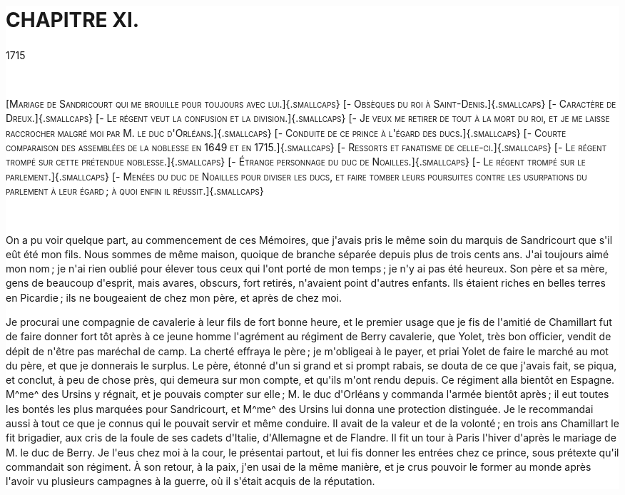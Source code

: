 # CHAPITRE XI.

1715

<p> </p>

<span style="font-variant:small-caps;display:inline;">[Mariage de Sandricourt qui me brouille pour toujours avec lui.]{.smallcaps}</span>
<span style="font-variant:small-caps;display:inline;">[- Obsèques du roi à Saint-Denis.]{.smallcaps}</span>
<span style="font-variant:small-caps;display:inline;">[- Caractère de Dreux.]{.smallcaps}</span>
<span style="font-variant:small-caps;display:inline;">[- Le régent veut la confusion et la division.]{.smallcaps}</span>
<span style="font-variant:small-caps;display:inline;">[- Je veux me retirer de tout à la mort du roi, et je me laisse raccrocher malgré moi par M. le duc d'Orléans.]{.smallcaps}</span>
<span style="font-variant:small-caps;display:inline;">[- Conduite de ce prince à l'égard des ducs.]{.smallcaps}</span>
<span style="font-variant:small-caps;display:inline;">[- Courte comparaison des assemblées de la noblesse en 1649 et en 1715.]{.smallcaps}</span>
<span style="font-variant:small-caps;display:inline;">[- Ressorts et fanatisme de celle-ci.]{.smallcaps}</span>
<span style="font-variant:small-caps;display:inline;">[- Le régent trompé sur cette prétendue noblesse.]{.smallcaps}</span>
<span style="font-variant:small-caps;display:inline;">[- Étrange personnage du duc de Noailles.]{.smallcaps}</span>
<span style="font-variant:small-caps;display:inline;">[- Le régent trompé sur le parlement.]{.smallcaps}</span>
<span style="font-variant:small-caps;display:inline;">[- Menées du duc de Noailles pour diviser les ducs, et faire tomber leurs poursuites contre les usurpations du parlement à leur égard ; à quoi enfin il réussit.]{.smallcaps}</span>

<p> </p>


On a pu voir quelque part, au commencement de ces Mémoires, que j'avais pris
le même soin du marquis de Sandricourt que s'il eût été mon fils. Nous sommes
de même maison, quoique de branche séparée depuis plus de trois cents ans.
J'ai toujours aimé mon nom ; je n'ai rien oublié pour élever tous ceux qui
l'ont porté de mon temps ; je n'y ai pas été heureux. Son père et sa mère, gens
de beaucoup d'esprit, mais avares, obscurs, fort retirés, n'avaient point
d'autres enfants. Ils étaient riches en belles terres en Picardie ; ils ne
bougeaient de chez mon père, et après de chez moi.

Je procurai une compagnie de cavalerie à leur fils de fort bonne heure, et le
premier usage que je fis de l'amitié de Chamillart fut de faire donner fort
tôt après à ce jeune homme l'agrément au régiment de Berry cavalerie, que
Yolet, très bon officier, vendit de dépit de n'être pas maréchal de camp. La
cherté effraya le père ; je m'obligeai à le payer, et priai Yolet de faire le
marché au mot du père, et que je donnerais le surplus. Le père, étonné d'un si
grand et si prompt rabais, se douta de ce que j'avais fait, se piqua, et
conclut, à peu de chose près, qui demeura sur mon compte, et qu'ils m'ont
rendu depuis. Ce régiment alla bientôt en Espagne. M^me^ des Ursins y régnait,
et je pouvais compter sur elle ; M. le duc d'Orléans y commanda l'armée bientôt
après ; il eut toutes les bontés les plus marquées pour Sandricourt, et M^me^ des
Ursins lui donna une protection distinguée. Je le recommandai aussi à tout ce
que je connus qui le pouvait servir et même conduire. Il avait de la valeur et
de la volonté ; en trois ans Chamillart le fit brigadier, aux cris de la foule
de ses cadets d'Italie, d'Allemagne et de Flandre. Il fit un tour à Paris
l'hiver d'après le mariage de M. le duc de Berry. Je l'eus chez moi à la cour,
le présentai partout, et lui fis donner les entrées chez ce prince, sous
prétexte qu'il commandait son régiment. À son retour, à la paix, j'en usai de
la même manière, et je crus pouvoir le former au monde après l'avoir vu
plusieurs campagnes à la guerre, où il s'était acquis de la réputation.
